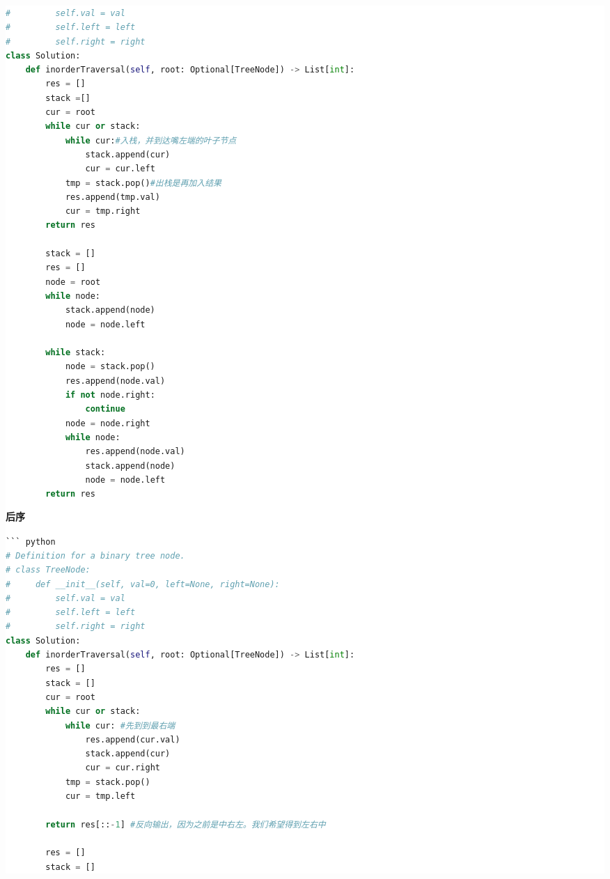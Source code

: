``` python
#         self.val = val
#         self.left = left
#         self.right = right
class Solution:
    def inorderTraversal(self, root: Optional[TreeNode]) -> List[int]:
        res = []
        stack =[]
        cur = root
        while cur or stack:
            while cur:#入栈，并到达嘴左端的叶子节点
                stack.append(cur)
                cur = cur.left
            tmp = stack.pop()#出栈是再加入结果
            res.append(tmp.val)
            cur = tmp.right
        return res
        
        stack = []
        res = []
        node = root
        while node:
            stack.append(node)
            node = node.left
        
        while stack:
            node = stack.pop()
            res.append(node.val)
            if not node.right:
                continue
            node = node.right
            while node:
                res.append(node.val)
                stack.append(node)
                node = node.left
        return res   

```
**后序**

``` python
``` python
# Definition for a binary tree node.
# class TreeNode:
#     def __init__(self, val=0, left=None, right=None):
#         self.val = val
#         self.left = left
#         self.right = right
class Solution:
    def inorderTraversal(self, root: Optional[TreeNode]) -> List[int]:
        res = []
        stack = []
        cur = root
        while cur or stack:
            while cur: #先到到最右端
                res.append(cur.val)
                stack.append(cur)
                cur = cur.right
            tmp = stack.pop()
            cur = tmp.left
        
        return res[::-1] #反向输出，因为之前是中右左。我们希望得到左右中
    
        res = []
        stack = []
```
